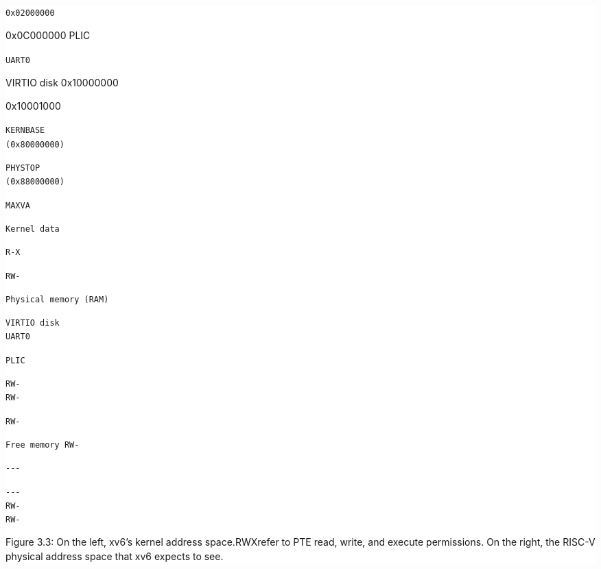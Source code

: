 ```
0x02000000
```
0x0C000000 PLIC

```
UART0
```
VIRTIO disk
0x10000000

0x10001000

```
KERNBASE
(0x80000000)
```
```
PHYSTOP
(0x88000000)
```
```
MAXVA
```
```
Kernel data
```
```
R-X
```
```
RW-
```
```
Physical memory (RAM)
```
```
VIRTIO disk
UART0
```
```
PLIC
```
```
RW-
RW-
```
```
RW-
```
```
Free memory RW-
```
```
---
```
```
---
RW-
RW-
```
Figure 3.3: On the left, xv6’s kernel address space.RWXrefer to PTE read, write, and execute
permissions. On the right, the RISC-V physical address space that xv6 expects to see.
